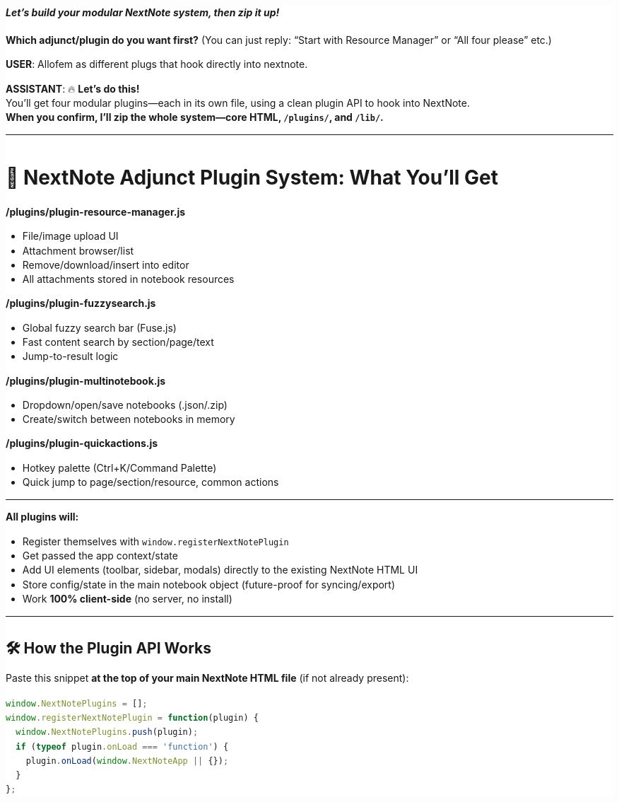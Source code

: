 
#### *Let’s build your modular NextNote system, then zip it up!*
**Which adjunct/plugin do you want first?** (You can just reply: “Start with Resource Manager” or “All four please” etc.)

**USER**: Allofem as different plugs that hook directly into nextnote.

**ASSISTANT**: 🔥 **Let’s do this!**  
You’ll get four modular plugins—each in its own file, using a clean plugin API to hook into NextNote.  
**When you confirm, I’ll zip the whole system—core HTML, `/plugins/`, and `/lib/`.**

---

# 🧩 NextNote Adjunct Plugin System: What You’ll Get

**/plugins/plugin-resource-manager.js**  
- File/image upload UI  
- Attachment browser/list  
- Remove/download/insert into editor  
- All attachments stored in notebook resources

**/plugins/plugin-fuzzysearch.js**  
- Global fuzzy search bar (Fuse.js)
- Fast content search by section/page/text
- Jump-to-result logic

**/plugins/plugin-multinotebook.js**  
- Dropdown/open/save notebooks (.json/.zip)
- Create/switch between notebooks in memory

**/plugins/plugin-quickactions.js**  
- Hotkey palette (Ctrl+K/Command Palette)
- Quick jump to page/section/resource, common actions

---

**All plugins will:**
- Register themselves with `window.registerNextNotePlugin`
- Get passed the app context/state
- Add UI elements (toolbar, sidebar, modals) directly to the existing NextNote HTML UI
- Store config/state in the main notebook object (future-proof for syncing/export)
- Work **100% client-side** (no server, no install)

---

## 🛠️ **How the Plugin API Works**

Paste this snippet **at the top of your main NextNote HTML file** (if not already present):

```javascript
window.NextNotePlugins = [];
window.registerNextNotePlugin = function(plugin) {
  window.NextNotePlugins.push(plugin);
  if (typeof plugin.onLoad === 'function') {
    plugin.onLoad(window.NextNoteApp || {});
  }
};
```
